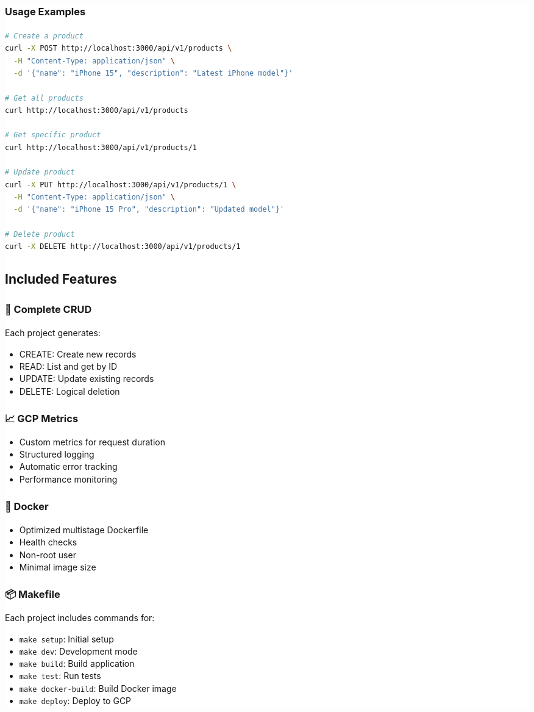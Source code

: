 ### Usage Examples

```bash
# Create a product
curl -X POST http://localhost:3000/api/v1/products \
  -H "Content-Type: application/json" \
  -d '{"name": "iPhone 15", "description": "Latest iPhone model"}'

# Get all products
curl http://localhost:3000/api/v1/products

# Get specific product
curl http://localhost:3000/api/v1/products/1

# Update product
curl -X PUT http://localhost:3000/api/v1/products/1 \
  -H "Content-Type: application/json" \
  -d '{"name": "iPhone 15 Pro", "description": "Updated model"}'

# Delete product
curl -X DELETE http://localhost:3000/api/v1/products/1
```

## Included Features

### 🔄 Complete CRUD
Each project generates:
- CREATE: Create new records
- READ: List and get by ID
- UPDATE: Update existing records
- DELETE: Logical deletion

### 📈 GCP Metrics
- Custom metrics for request duration
- Structured logging
- Automatic error tracking
- Performance monitoring

### 🐳 Docker
- Optimized multistage Dockerfile
- Health checks
- Non-root user
- Minimal image size

### 📦 Makefile
Each project includes commands for:
- `make setup`: Initial setup
- `make dev`: Development mode
- `make build`: Build application
- `make test`: Run tests
- `make docker-build`: Build Docker image
- `make deploy`: Deploy to GCP
